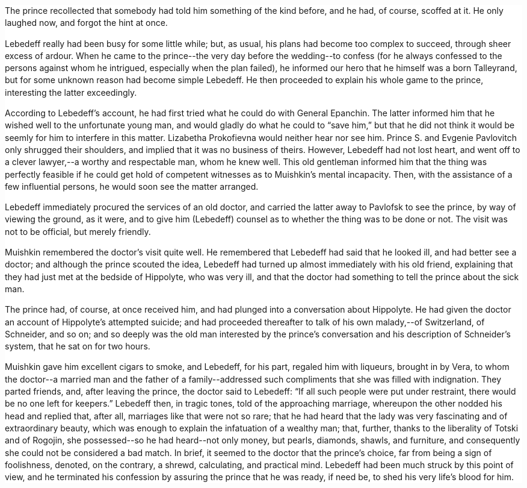 The prince recollected that somebody had told him something of the kind
before, and he had, of course, scoffed at it. He only laughed now, and
forgot the hint at once.

Lebedeff really had been busy for some little while; but, as usual, his
plans had become too complex to succeed, through sheer excess of ardour.
When he came to the prince--the very day before the wedding--to confess
(for he always confessed to the persons against whom he intrigued,
especially when the plan failed), he informed our hero that he himself
was a born Talleyrand, but for some unknown reason had become simple
Lebedeff. He then proceeded to explain his whole game to the prince,
interesting the latter exceedingly.

According to Lebedeff’s account, he had first tried what he could do
with General Epanchin. The latter informed him that he wished well to
the unfortunate young man, and would gladly do what he could to “save
him,” but that he did not think it would be seemly for him to interfere
in this matter. Lizabetha Prokofievna would neither hear nor see him.
Prince S. and Evgenie Pavlovitch only shrugged their shoulders, and
implied that it was no business of theirs. However, Lebedeff had not
lost heart, and went off to a clever lawyer,--a worthy and respectable
man, whom he knew well. This old gentleman informed him that the thing
was perfectly feasible if he could get hold of competent witnesses as
to Muishkin’s mental incapacity. Then, with the assistance of a few
influential persons, he would soon see the matter arranged.

Lebedeff immediately procured the services of an old doctor, and carried
the latter away to Pavlofsk to see the prince, by way of viewing the
ground, as it were, and to give him (Lebedeff) counsel as to whether
the thing was to be done or not. The visit was not to be official, but
merely friendly.

Muishkin remembered the doctor’s visit quite well. He remembered that
Lebedeff had said that he looked ill, and had better see a doctor; and
although the prince scouted the idea, Lebedeff had turned up almost
immediately with his old friend, explaining that they had just met at
the bedside of Hippolyte, who was very ill, and that the doctor had
something to tell the prince about the sick man.

The prince had, of course, at once received him, and had plunged into
a conversation about Hippolyte. He had given the doctor an account of
Hippolyte’s attempted suicide; and had proceeded thereafter to talk of
his own malady,--of Switzerland, of Schneider, and so on; and so
deeply was the old man interested by the prince’s conversation and his
description of Schneider’s system, that he sat on for two hours.

Muishkin gave him excellent cigars to smoke, and Lebedeff, for his part,
regaled him with liqueurs, brought in by Vera, to whom the doctor--a
married man and the father of a family--addressed such compliments that
she was filled with indignation. They parted friends, and, after leaving
the prince, the doctor said to Lebedeff: “If all such people were put
under restraint, there would be no one left for keepers.” Lebedeff then,
in tragic tones, told of the approaching marriage, whereupon the other
nodded his head and replied that, after all, marriages like that were
not so rare; that he had heard that the lady was very fascinating and of
extraordinary beauty, which was enough to explain the infatuation of a
wealthy man; that, further, thanks to the liberality of Totski and of
Rogojin, she possessed--so he had heard--not only money, but pearls,
diamonds, shawls, and furniture, and consequently she could not be
considered a bad match. In brief, it seemed to the doctor that the
prince’s choice, far from being a sign of foolishness, denoted, on the
contrary, a shrewd, calculating, and practical mind. Lebedeff had been
much struck by this point of view, and he terminated his confession
by assuring the prince that he was ready, if need be, to shed his very
life’s blood for him.
